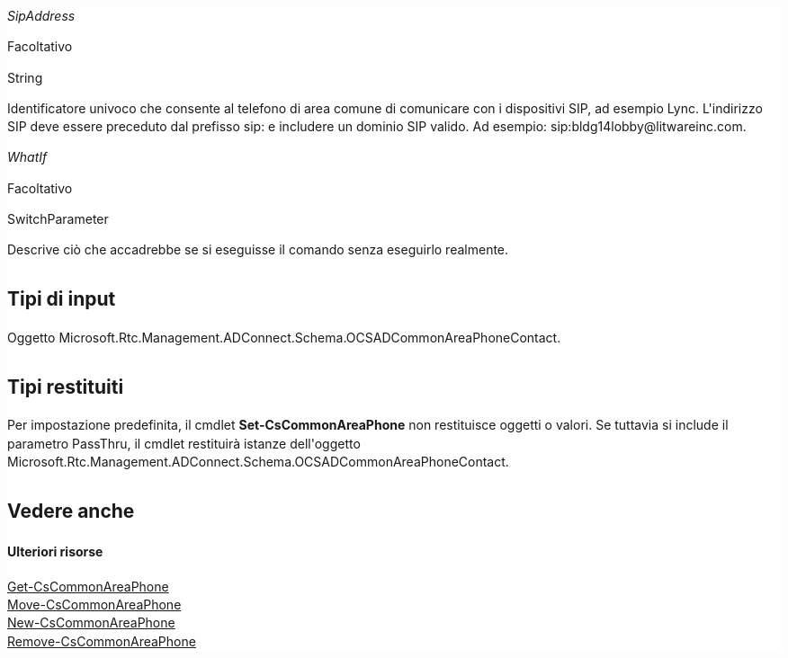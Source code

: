 <tr class="even">
<td><p><em>SipAddress</em></p></td>
<td><p>Facoltativo</p></td>
<td><p>String</p></td>
<td><p>Identificatore univoco che consente al telefono di area comune di comunicare con i dispositivi SIP, ad esempio Lync. L'indirizzo SIP deve essere preceduto dal prefisso sip: e includere un dominio SIP valido. Ad esempio: sip:bldg14lobby@litwareinc.com.</p>
<p></p></td>
</tr>
<tr class="odd">
<td><p><em>WhatIf</em></p></td>
<td><p>Facoltativo</p></td>
<td><p>SwitchParameter</p></td>
<td><p>Descrive ciò che accadrebbe se si eseguisse il comando senza eseguirlo realmente.</p></td>
</tr>
</tbody>
</table>


## Tipi di input

Oggetto Microsoft.Rtc.Management.ADConnect.Schema.OCSADCommonAreaPhoneContact.

## Tipi restituiti

Per impostazione predefinita, il cmdlet **Set-CsCommonAreaPhone** non restituisce oggetti o valori. Se tuttavia si include il parametro PassThru, il cmdlet restituirà istanze dell'oggetto Microsoft.Rtc.Management.ADConnect.Schema.OCSADCommonAreaPhoneContact.

## Vedere anche

#### Ulteriori risorse

[Get-CsCommonAreaPhone](get-cscommonareaphone.md)  
[Move-CsCommonAreaPhone](move-cscommonareaphone.md)  
[New-CsCommonAreaPhone](new-cscommonareaphone.md)  
[Remove-CsCommonAreaPhone](remove-cscommonareaphone.md)

